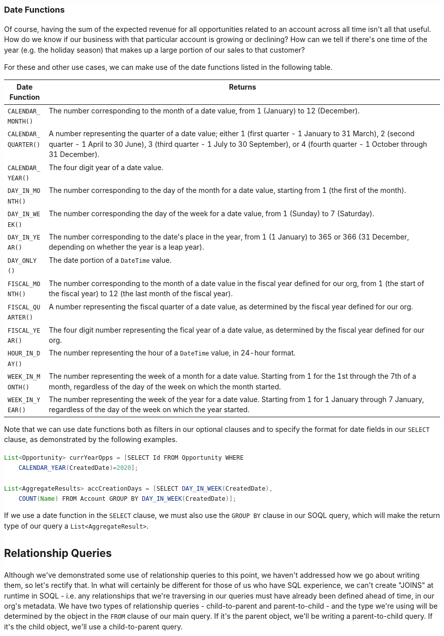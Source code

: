 ### Date Functions

Of course, having the sum of the expected revenue for all opportunities related to an account across all time isn't all that useful. How do we know if our business with that particular account is growing or declining? How can we tell if there's one time of the year (e.g. the holiday season) that makes up a large portion of our sales to that customer?

For these and other use cases, we can make use of the date functions listed in the following table.

| Date Function | Returns |
| ------------- | ----------- |
| `CALENDAR_MONTH()` | The number corresponding to the month of a date value, from 1 (January) to 12 (December).
| `CALENDAR_QUARTER()` | A number representing the quarter of a date value; either 1 (first quarter - 1 January to 31 March), 2 (second quarter - 1 April to 30 June), 3 (third quarter - 1 July to 30 September), or 4 (fourth quarter - 1 October through 31 December). |
| `CALENDAR_YEAR()` | The four digit year of a date value. |
| `DAY_IN_MONTH()` | The number corresponding to the day of the month for a date value, starting from 1 (the first of the month). |
| `DAY_IN_WEEK()` | The number corresponding the day of the week for a date value, from 1 (Sunday) to 7 (Saturday). |
| `DAY_IN_YEAR()` | The number corresponding to the date's place in the year, from 1 (1 January) to 365 or 366 (31 December, depending on whether the year is a leap year). |
| `DAY_ONLY()` | The date portion of a `DateTime` value. |
| `FISCAL_MONTH()` | The number corresponding to the month of a date value in the fiscal year defined for our org, from 1 (the start of the fiscal year) to 12 (the last month of the fiscal year). |
| `FISCAL_QUARTER()` | A number representing the fiscal quarter of a date value, as determined by the fiscal year defined for our org. |
| `FISCAL_YEAR()` | The four digit number representing the fical year of a date value, as determined by the fiscal year defined for our org. |
| `HOUR_IN_DAY()` | The number representing the hour of a `DateTime` value, in 24-hour format. |
| `WEEK_IN_MONTH()` | The number representing the week of a month for a date value. Starting from 1 for the 1st through the 7th of a month, regardless of the day of the week on which the month started. |
| `WEEK_IN_YEAR()` | The number representing the week of the year for a date value. Starting from 1 for 1 January through 7 January, regardless of the day of the week on which the year started. |

Note that we can use date functions both as filters in our optional clauses and to specify the format for date fields in our `SELECT` clause, as demonstrated by the following examples.

```java
List<Opportunity> currYearOpps = [SELECT Id FROM Opportunity WHERE 
    CALENDAR_YEAR(CreatedDate)=2020];

List<AggregateResults> accCreationDays = [SELECT DAY_IN_WEEK(CreatedDate), 
	COUNT(Name) FROM Account GROUP BY DAY_IN_WEEK(CreatedDate)];
```

If we use a date function in the `SELECT` clause, we must also use the `GROUP BY` clause in our SOQL query, which will make the return type of our query a `List<AggregateResult>`.

## Relationship Queries

Although we've demonstrated some use of relationship queries to this point, we haven't addressed how we go about writing them, so let's rectify that. In what will certainly be different for those of us who have SQL experience, we can't create "JOINS" at runtime in SOQL - i.e. any relationships that we're traversing in our queries must have already been defined ahead of time, in our org's metadata. We have two types of relationship queries - child-to-parent and parent-to-child - and the type we're using will be determined by the object in the `FROM` clause of our main query. If it's the parent object, we'll be writing a parent-to-child query. If it's the child object, we'll use a child-to-parent query.
